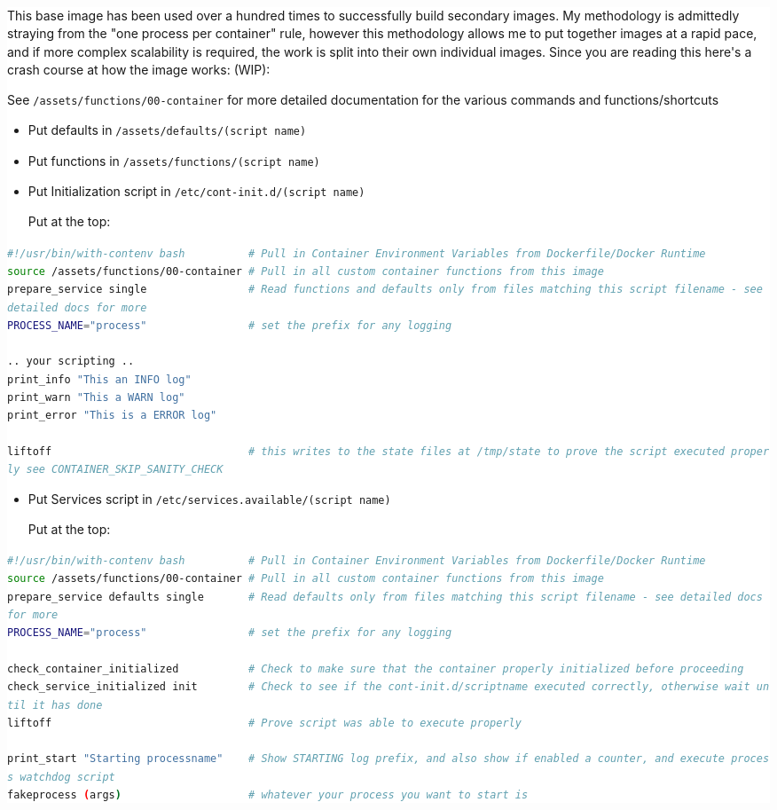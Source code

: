 This base image has been used over a hundred times to successfully build secondary images. My methodology is admittedly straying from the "one process per container" rule, however this methodology allows me to put together images at a rapid pace, and if more complex scalability is required, the work is split into their own individual images. Since you are reading this here's a crash course at how the image works: (WIP):

See `/assets/functions/00-container` for more detailed documentation for the various commands and functions/shortcuts

- Put defaults in `/assets/defaults/(script name)`
- Put functions in `/assets/functions/(script name)`
- Put Initialization script in `/etc/cont-init.d/(script name)`

  Put at the top:

````bash
#!/usr/bin/with-contenv bash          # Pull in Container Environment Variables from Dockerfile/Docker Runtime
source /assets/functions/00-container # Pull in all custom container functions from this image
prepare_service single                # Read functions and defaults only from files matching this script filename - see detailed docs for more
PROCESS_NAME="process"                # set the prefix for any logging

.. your scripting ..
print_info "This an INFO log"
print_warn "This a WARN log"
print_error "This is a ERROR log"

liftoff                               # this writes to the state files at /tmp/state to prove the script executed properly see CONTAINER_SKIP_SANITY_CHECK
````

- Put Services script in `/etc/services.available/(script name)`

  Put at the top:

````bash
#!/usr/bin/with-contenv bash          # Pull in Container Environment Variables from Dockerfile/Docker Runtime
source /assets/functions/00-container # Pull in all custom container functions from this image
prepare_service defaults single       # Read defaults only from files matching this script filename - see detailed docs for more
PROCESS_NAME="process"                # set the prefix for any logging

check_container_initialized           # Check to make sure that the container properly initialized before proceeding
check_service_initialized init        # Check to see if the cont-init.d/scriptname executed correctly, otherwise wait until it has done
liftoff                               # Prove script was able to execute properly

print_start "Starting processname"    # Show STARTING log prefix, and also show if enabled a counter, and execute process watchdog script
fakeprocess (args)                    # whatever your process you want to start is
````
